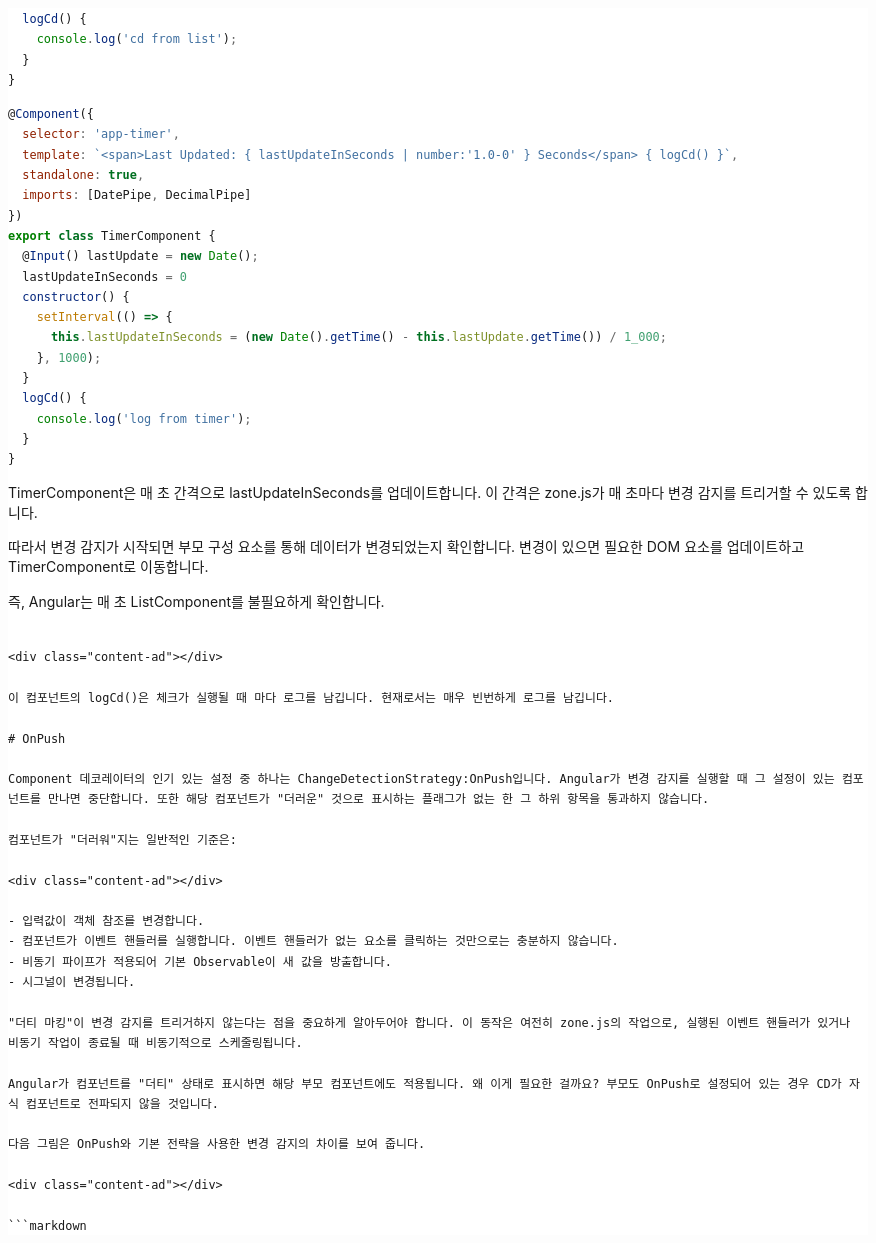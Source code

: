 ```typescript
  logCd() {
    console.log('cd from list');
  }
}
```

<div class="content-ad"></div>

```js
@Component({
  selector: 'app-timer',
  template: `<span>Last Updated: { lastUpdateInSeconds | number:'1.0-0' } Seconds</span> { logCd() }`,
  standalone: true,
  imports: [DatePipe, DecimalPipe]
})
export class TimerComponent {
  @Input() lastUpdate = new Date();
  lastUpdateInSeconds = 0
  constructor() {
    setInterval(() => {
      this.lastUpdateInSeconds = (new Date().getTime() - this.lastUpdate.getTime()) / 1_000;
    }, 1000);
  }
  logCd() {
    console.log('log from timer');
  }
}
```

TimerComponent은 매 초 간격으로 lastUpdateInSeconds를 업데이트합니다. 이 간격은 zone.js가 매 초마다 변경 감지를 트리거할 수 있도록 합니다.

따라서 변경 감지가 시작되면 부모 구성 요소를 통해 데이터가 변경되었는지 확인합니다. 변경이 있으면 필요한 DOM 요소를 업데이트하고 TimerComponent로 이동합니다.

즉, Angular는 매 초 ListComponent를 불필요하게 확인합니다.
```

<div class="content-ad"></div>

이 컴포넌트의 logCd()은 체크가 실행될 때 마다 로그를 남깁니다. 현재로서는 매우 빈번하게 로그를 남깁니다.

# OnPush

Component 데코레이터의 인기 있는 설정 중 하나는 ChangeDetectionStrategy:OnPush입니다. Angular가 변경 감지를 실행할 때 그 설정이 있는 컴포넌트를 만나면 중단합니다. 또한 해당 컴포넌트가 "더러운" 것으로 표시하는 플래그가 없는 한 그 하위 항목을 통과하지 않습니다.

컴포넌트가 "더러워"지는 일반적인 기준은:

<div class="content-ad"></div>

- 입력값이 객체 참조를 변경합니다.
- 컴포넌트가 이벤트 핸들러를 실행합니다. 이벤트 핸들러가 없는 요소를 클릭하는 것만으로는 충분하지 않습니다.
- 비동기 파이프가 적용되어 기본 Observable이 새 값을 방출합니다.
- 시그널이 변경됩니다.

"더티 마킹"이 변경 감지를 트리거하지 않는다는 점을 중요하게 알아두어야 합니다. 이 동작은 여전히 zone.js의 작업으로, 실행된 이벤트 핸들러가 있거나 비동기 작업이 종료될 때 비동기적으로 스케줄링됩니다.

Angular가 컴포넌트를 "더티" 상태로 표시하면 해당 부모 컴포넌트에도 적용됩니다. 왜 이게 필요한 걸까요? 부모도 OnPush로 설정되어 있는 경우 CD가 자식 컴포넌트로 전파되지 않을 것입니다.

다음 그림은 OnPush와 기본 전략을 사용한 변경 감지의 차이를 보여 줍니다.

<div class="content-ad"></div>

```markdown
```